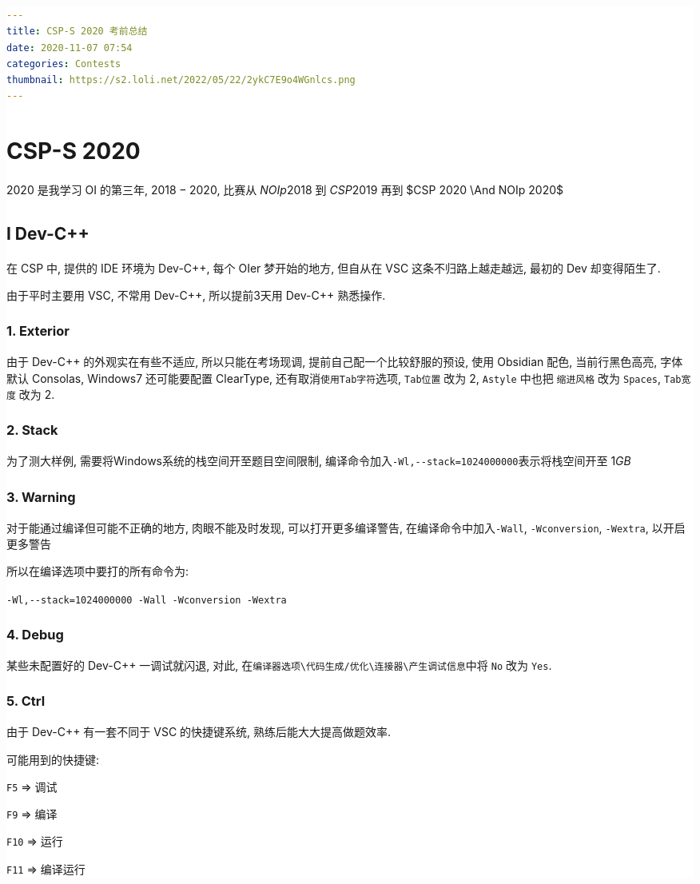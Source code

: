 ```yaml
---
title: CSP-S 2020 考前总结
date: 2020-11-07 07:54
categories: Contests
thumbnail: https://s2.loli.net/2022/05/22/2ykC7E9o4WGnlcs.png
---
```


# CSP-S 2020

$2020$ 是我学习 OI 的第三年, $2018-2020$, 比赛从 $NOIp 2018$ 到 $CSP 2019$ 再到 $CSP 2020 \And NOIp 2020$

## Ⅰ Dev-C++

在 CSP 中, 提供的 IDE 环境为 Dev-C++, 每个 OIer 梦开始的地方, 但自从在 VSC 这条不归路上越走越远, 最初的 Dev 却变得陌生了.

由于平时主要用 VSC, 不常用 Dev-C++, 所以提前3天用 Dev-C++ 熟悉操作.

### 1. Exterior

由于 Dev-C++ 的外观实在有些不适应, 所以只能在考场现调, 提前自己配一个比较舒服的预设, 使用 Obsidian 配色, 当前行黑色高亮, 字体默认 Consolas, Windows7 还可能要配置 ClearType, 还有取消`使用Tab字符`选项, `Tab位置` 改为 $2$, `Astyle` 中也把 `缩进风格` 改为 `Spaces`, `Tab宽度` 改为 $2$.

### 2. Stack

为了测大样例, 需要将Windows系统的栈空间开至题目空间限制, 编译命令加入`-Wl,--stack=1024000000`表示将栈空间开至 $1GB$

### 3. Warning

对于能通过编译但可能不正确的地方, 肉眼不能及时发现, 可以打开更多编译警告, 在编译命令中加入`-Wall`, `-Wconversion`, `-Wextra`, 以开启更多警告

所以在编译选项中要打的所有命令为:

```
-Wl,--stack=1024000000 -Wall -Wconversion -Wextra
```

### 4. Debug

某些未配置好的 Dev-C++ 一调试就闪退, 对此, 在`编译器选项\代码生成/优化\连接器\产生调试信息`中将 `No` 改为 `Yes`.

### 5. Ctrl

由于 Dev-C++ 有一套不同于 VSC 的快捷键系统, 熟练后能大大提高做题效率.

可能用到的快捷键:

`F5` $\Rightarrow$ 调试

`F9` $\Rightarrow$ 编译

`F10` $\Rightarrow$ 运行

`F11` $\Rightarrow$ 编译运行
